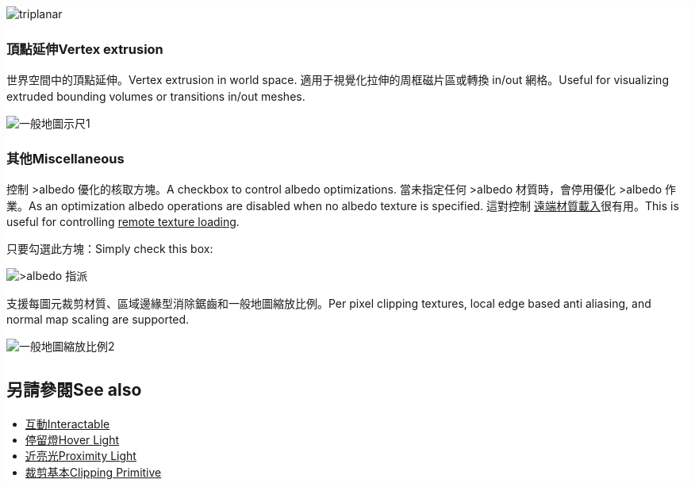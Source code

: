 ![triplanar](../images/mrtk-standard-shader/MRTK_TriplanarMapping.gif)

### <a name="vertex-extrusion"></a><span data-ttu-id="d82f9-263">頂點延伸</span><span class="sxs-lookup"><span data-stu-id="d82f9-263">Vertex extrusion</span></span>

<span data-ttu-id="d82f9-264">世界空間中的頂點延伸。</span><span class="sxs-lookup"><span data-stu-id="d82f9-264">Vertex extrusion in world space.</span></span> <span data-ttu-id="d82f9-265">適用于視覺化拉伸的周框磁片區或轉換 in/out 網格。</span><span class="sxs-lookup"><span data-stu-id="d82f9-265">Useful for visualizing extruded bounding volumes or transitions in/out meshes.</span></span>

![一般地圖示尺1](../images/mrtk-standard-shader/MRTK_VertexExtrusion.gif)

### <a name="miscellaneous"></a><span data-ttu-id="d82f9-267">其他</span><span class="sxs-lookup"><span data-stu-id="d82f9-267">Miscellaneous</span></span>

<span data-ttu-id="d82f9-268">控制 >albedo 優化的核取方塊。</span><span class="sxs-lookup"><span data-stu-id="d82f9-268">A checkbox to control albedo optimizations.</span></span> <span data-ttu-id="d82f9-269">當未指定任何 >albedo 材質時，會停用優化 >albedo 作業。</span><span class="sxs-lookup"><span data-stu-id="d82f9-269">As an optimization albedo operations are disabled when no albedo texture is specified.</span></span> <span data-ttu-id="d82f9-270">這對控制 [遠端材質載入](http://dotnetbyexample.blogspot.com/2018/10/workaround-remote-texture-loading-does.html)很有用。</span><span class="sxs-lookup"><span data-stu-id="d82f9-270">This is useful for controlling [remote texture loading](http://dotnetbyexample.blogspot.com/2018/10/workaround-remote-texture-loading-does.html).</span></span>

<span data-ttu-id="d82f9-271">只要勾選此方塊：</span><span class="sxs-lookup"><span data-stu-id="d82f9-271">Simply check this box:</span></span>

![>albedo 指派](../images/mrtk-standard-shader/MRTK_AlbedoAssignment.jpg)

<span data-ttu-id="d82f9-273">支援每圖元裁剪材質、區域邊緣型消除鋸齒和一般地圖縮放比例。</span><span class="sxs-lookup"><span data-stu-id="d82f9-273">Per pixel clipping textures, local edge based anti aliasing, and normal map scaling are supported.</span></span>

![一般地圖縮放比例2](../images/mrtk-standard-shader/MRTK_NormalMapScale.gif)

## <a name="see-also"></a><span data-ttu-id="d82f9-275">另請參閱</span><span class="sxs-lookup"><span data-stu-id="d82f9-275">See also</span></span>

* [<span data-ttu-id="d82f9-276">互動</span><span class="sxs-lookup"><span data-stu-id="d82f9-276">Interactable</span></span>](../ux-building-blocks/interactable.md)
* [<span data-ttu-id="d82f9-277">停留燈</span><span class="sxs-lookup"><span data-stu-id="d82f9-277">Hover Light</span></span>](hover-light.md)
* [<span data-ttu-id="d82f9-278">近亮光</span><span class="sxs-lookup"><span data-stu-id="d82f9-278">Proximity Light</span></span>](proximity-light.md)
* [<span data-ttu-id="d82f9-279">裁剪基本</span><span class="sxs-lookup"><span data-stu-id="d82f9-279">Clipping Primitive</span></span>](clipping-primitive.md)
